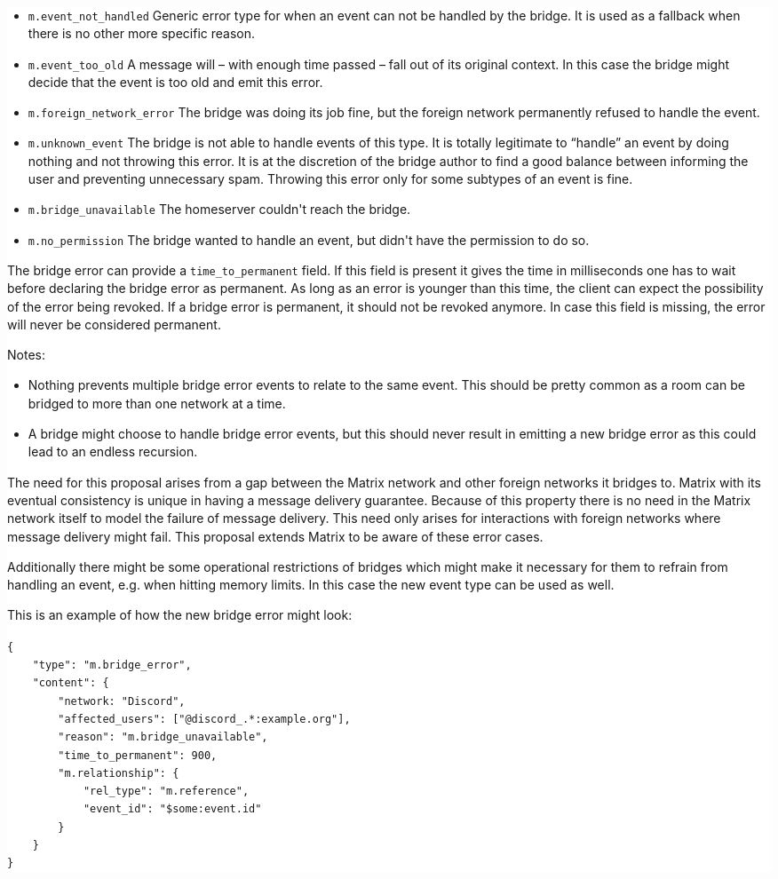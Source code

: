 * `m.event_not_handled` Generic error type for when an event can not be handled
  by the bridge. It is used as a fallback when there is no other more specific
  reason.

* `m.event_too_old` A message will – with enough time passed – fall out of its
  original context. In this case the bridge might decide that the event is too
  old and emit this error.

* `m.foreign_network_error` The bridge was doing its job fine, but the foreign
  network permanently refused to handle the event.

* `m.unknown_event` The bridge is not able to handle events of this type. It is
  totally legitimate to “handle” an event by doing nothing and not throwing this
  error. It is at the discretion of the bridge author to find a good balance
  between informing the user and preventing unnecessary spam. Throwing this
  error only for some subtypes of an event is fine.

* `m.bridge_unavailable` The homeserver couldn't reach the bridge.

* `m.no_permission` The bridge wanted to handle an event, but didn't have the
  permission to do so.

The bridge error can provide a `time_to_permanent` field. If this field is
present it gives the time in milliseconds one has to wait before declaring the
bridge error as permanent. As long as an error is younger than this time, the
client can expect the possibility of the error being revoked. If a bridge error
is permanent, it should not be revoked anymore. In case this field is missing,
the error will never be considered permanent.

Notes:

- Nothing prevents multiple bridge error events to relate to the same event.
  This should be pretty common as a room can be bridged to more than one network
  at a time.

- A bridge might choose to handle bridge error events, but this should never
  result in emitting a new bridge error as this could lead to an endless
  recursion.

The need for this proposal arises from a gap between the Matrix network and
other foreign networks it bridges to. Matrix with its eventual consistency is
unique in having a message delivery guarantee. Because of this property there is
no need in the Matrix network itself to model the failure of message delivery.
This need only arises for interactions with foreign networks where message
delivery might fail. This proposal extends Matrix to be aware of these error
cases.

Additionally there might be some operational restrictions of bridges which might
make it necessary for them to refrain from handling an event, e.g. when hitting
memory limits. In this case the new event type can be used as well.

This is an example of how the new bridge error might look:

```
{
    "type": "m.bridge_error",
    "content": {
        "network: "Discord",
        "affected_users": ["@discord_.*:example.org"],
        "reason": "m.bridge_unavailable",
        "time_to_permanent": 900,
        "m.relationship": {
            "rel_type": "m.reference",
            "event_id": "$some:event.id"
        }
    }
}
```

